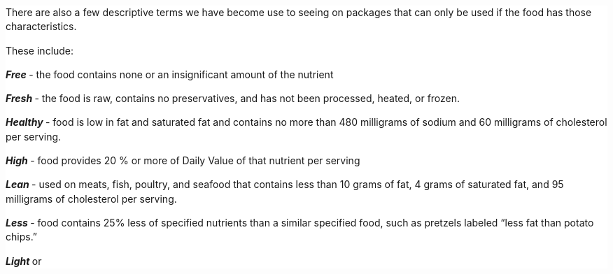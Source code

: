   There are also a few descriptive terms we have become use to seeing on packages that can only be used if the food has those characteristics.
 </p>
 <p>
  These include:
 </p>
<p>
  <i>
   <b>
    Free
   </b>
  </i>
  - the food contains none or an insignificant amount of the nutrient
 </p>
 <p>
  <i>
   <b>
    Fresh
   </b>
  </i>
  - the food is raw, contains no preservatives, and has not been processed, heated, or frozen.
 </p>
 <p>
  <i>
   <b>
    Healthy
   </b>
  </i>
  - food is low in fat and saturated fat and contains no more than 480 milligrams of sodium and 60 milligrams of cholesterol per serving.
 </p>
 <p>
  <i>
   <b>
    High
   </b>
  </i>
  - food provides 20 % or more of Daily Value of that nutrient per serving
 </p>
 <p>
  <i>
   <b>
    Lean
   </b>
  </i>
  - used on meats, fish, poultry, and seafood that contains less than 10 grams of fat, 4 grams of saturated fat, and 95 milligrams of cholesterol per serving.
 </p>
 <p>
  <i>
   <b>
    Less
   </b>
  </i>
  - food contains 25% less of specified nutrients than a similar specified food, such as pretzels labeled “less fat than potato chips.”
 </p>
 <p>
  <i>
   <b>
    Light
   </b>
  </i>
  or